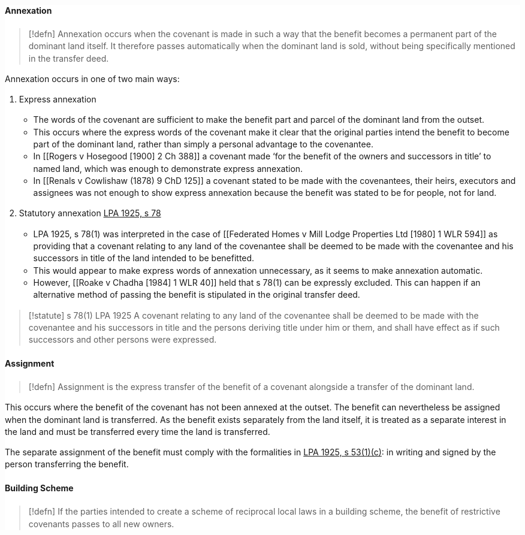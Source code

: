 #### Annexation

> [!defn]
> Annexation occurs when the covenant is made in such a way that the benefit becomes a permanent part of the dominant land itself. It therefore passes automatically when the dominant land is sold, without being specifically mentioned in the transfer deed.

Annexation occurs in one of two main ways:

1. Express annexation

	- The words of the covenant are sufficient to make the benefit part and parcel of the dominant land from the outset.
	- This occurs where the express words of the covenant make it clear that the original parties intend the benefit to become part of the dominant land, rather than simply a personal advantage to the covenantee.
	- In [[Rogers v Hosegood [1900] 2 Ch 388]] a covenant made ‘for the benefit of the owners and successors in title’ to named land, which was enough to demonstrate express annexation.
	- In [[Renals v Cowlishaw (1878) 9 ChD 125]] a covenant stated to be made with the covenantees, their heirs, executors and assignees was not enough to show express annexation because the benefit was stated to be for people, not for land.

2. Statutory annexation [LPA 1925, s 78](https://www.legislation.gov.uk/ukpga/Geo5/15-16/20/section/78)

	- LPA 1925, s 78(1) was interpreted in the case of [[Federated Homes v Mill Lodge Properties Ltd [1980] 1 WLR 594]] as providing that a covenant relating to any land of the covenantee shall be deemed to be made with the covenantee and his successors in title of the land intended to be benefitted.
	- This would appear to make express words of annexation unnecessary, as it seems to make annexation automatic.
	- However, [[Roake v Chadha [1984] 1 WLR 40]] held that s 78(1) can be expressly excluded. This can happen if an alternative method of passing the benefit is stipulated in the original transfer deed.

> [!statute] s 78(1) LPA 1925
> A covenant relating to any land of the covenantee shall be deemed to be made with the covenantee and his successors in title and the persons deriving title under him or them, and shall have effect as if such successors and other persons were expressed.

#### Assignment

> [!defn]
> Assignment is the express transfer of the benefit of a covenant alongside a transfer of the dominant land.

This occurs where the benefit of the covenant has not been annexed at the outset. The benefit can nevertheless be assigned when the dominant land is transferred. As the benefit exists separately from the land itself, it is treated as a separate interest in the land and must be transferred every time the land is transferred.

The separate assignment of the benefit must comply with the formalities in [LPA 1925, s 53(1)(c)](https://www.legislation.gov.uk/ukpga/Geo5/15-16/20/section/53): in writing and signed by the person transferring the benefit.

#### Building Scheme

> [!defn]
> If the parties intended to create a scheme of reciprocal local laws in a building scheme, the benefit of restrictive covenants passes to all new owners.
